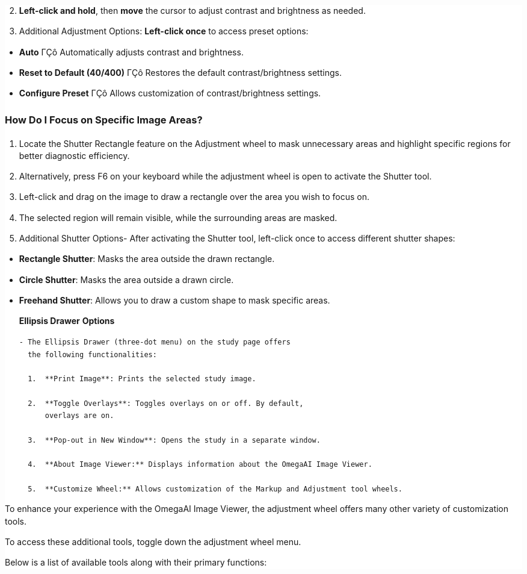 2. **Left-click and hold**, then **move** the cursor to adjust
   contrast and brightness as needed.

3. Additional Adjustment Options: **Left-click once** to access
   preset options:

- **Auto** ΓÇô Automatically adjusts contrast and brightness.

- **Reset to Default (40/400)** ΓÇô Restores the default
  contrast/brightness settings.

- **Configure Preset** ΓÇô Allows customization of contrast/brightness
  settings.

 ### How Do I Focus on Specific Image Areas?

1. Locate the Shutter Rectangle feature on the Adjustment wheel to
   mask unnecessary areas and highlight specific regions for better
   diagnostic efficiency.

2. Alternatively, press F6 on your keyboard while the adjustment
   wheel is open to activate the Shutter tool.

3. Left-click and drag on the image to draw a rectangle over the
   area you wish to focus on.

4. The selected region will remain visible, while the surrounding
   areas are masked.

5. Additional Shutter Options- After activating the Shutter tool,
   left-click once to access different shutter shapes:

- **Rectangle Shutter**: Masks the area outside the drawn rectangle.

- **Circle Shutter**: Masks the area outside a drawn circle.

- **Freehand Shutter**: Allows you to draw a custom shape to mask
  specific areas.

    **Ellipsis Drawer** **Options**

      - The Ellipsis Drawer (three-dot menu) on the study page offers
        the following functionalities:

        1.  **Print Image**: Prints the selected study image.

        2.  **Toggle Overlays**: Toggles overlays on or off. By default,
            overlays are on.

        3.  **Pop-out in New Window**: Opens the study in a separate window.

        4.  **About Image Viewer:** Displays information about the OmegaAI Image Viewer.

        5.  **Customize Wheel:** Allows customization of the Markup and Adjustment tool wheels.

To enhance your experience with the OmegaAI Image Viewer, the adjustment
wheel offers many other variety of customization tools.

To access these additional tools, toggle down the adjustment wheel menu.

Below is a list of available tools along with their primary functions:
